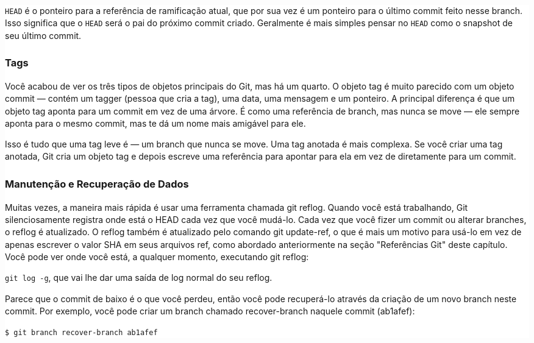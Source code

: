 `HEAD` é o ponteiro para a referência de ramificação atual, que por sua vez é um ponteiro para o último commit feito nesse branch. Isso significa que o `HEAD` será o pai do próximo commit criado. Geralmente é mais simples pensar no `HEAD` como o snapshot de seu último commit.

### Tags

Você acabou de ver os três tipos de objetos principais do Git, mas há um quarto. O objeto tag é muito parecido com um objeto commit — contém um tagger (pessoa que cria a tag), uma data, uma mensagem e um ponteiro. A principal diferença é que um objeto tag aponta para um commit em vez de uma árvore. É como uma referência de branch, mas nunca se move — ele sempre aponta para o mesmo commit, mas te dá um nome mais amigável para ele.

Isso é tudo que uma tag leve é — um branch que nunca se move. Uma tag anotada é mais complexa. Se você criar uma tag anotada, Git cria um objeto tag e depois escreve uma referência para apontar para ela em vez de diretamente para um commit.

### Manutenção e Recuperação de Dados

Muitas vezes, a maneira mais rápida é usar uma ferramenta chamada git reflog. Quando você está trabalhando, Git silenciosamente registra onde está o HEAD cada vez que você mudá-lo. Cada vez que você fizer um commit ou alterar branches, o reflog é atualizado. O reflog também é atualizado pelo comando git update-ref, o que é mais um motivo para usá-lo em vez de apenas escrever o valor SHA em seus arquivos ref, como abordado anteriormente na seção "Referências Git" deste capítulo. Você pode ver onde você está, a qualquer momento, executando git reflog:

`git log -g`, que vai lhe dar uma saída de log normal do seu reflog.

Parece que o commit de baixo é o que você perdeu, então você pode recuperá-lo através da criação de um novo branch neste commit. Por exemplo, você pode criar um branch chamado recover-branch naquele commit (ab1afef):

```
$ git branch recover-branch ab1afef
```
